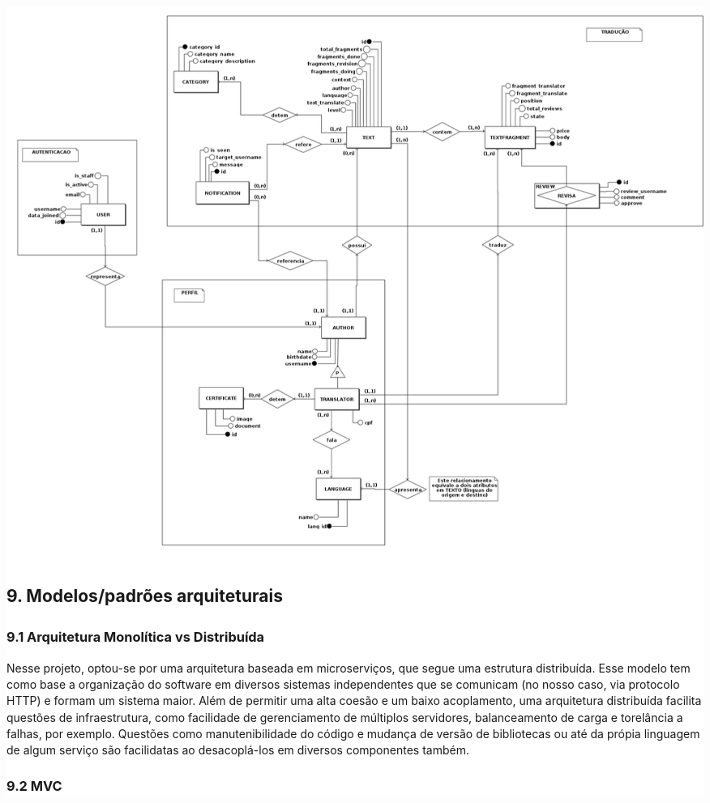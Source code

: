 ![translateme_der_4](../../assets/documentos/projeto/db_der4.png)

## 9. Modelos/padrões arquiteturais

### 9.1 Arquitetura Monolítica vs Distribuída

Nesse projeto, optou-se por uma arquitetura baseada em microserviços, que segue uma estrutura distribuída.
Esse modelo tem como base a organização do software em diversos sistemas independentes
que se comunicam (no nosso caso, via protocolo HTTP) e formam um sistema maior.
Além de permitir uma alta coesão e um baixo acoplamento, uma arquitetura distribuída
facilita questões de infraestrutura, como facilidade de gerenciamento de múltiplos
servidores, balanceamento de carga e torelância a falhas, por exemplo. Questões como
manutenibilidade do código e mudança de versão de bibliotecas ou até da própia linguagem
de algum serviço são facilidatas ao desacoplá-los em diversos componentes também.

### 9.2 MVC
